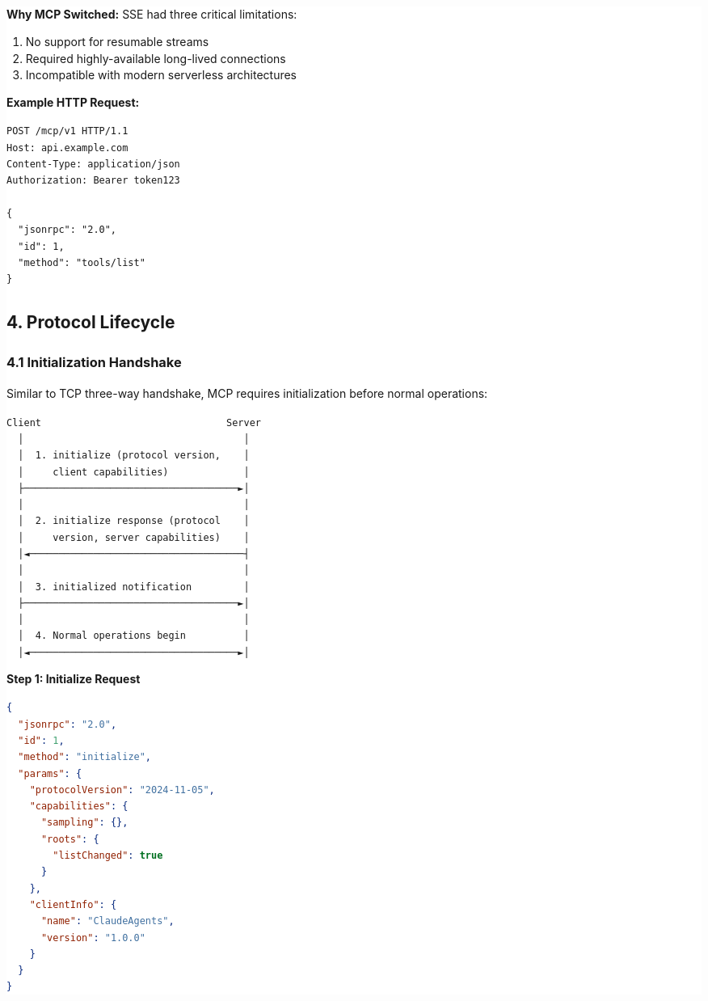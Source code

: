 **Why MCP Switched:**
SSE had three critical limitations:
1. No support for resumable streams
2. Required highly-available long-lived connections
3. Incompatible with modern serverless architectures

**Example HTTP Request:**
```http
POST /mcp/v1 HTTP/1.1
Host: api.example.com
Content-Type: application/json
Authorization: Bearer token123

{
  "jsonrpc": "2.0",
  "id": 1,
  "method": "tools/list"
}
```

## 4. Protocol Lifecycle

### 4.1 Initialization Handshake

Similar to TCP three-way handshake, MCP requires initialization before normal operations:

```
Client                                Server
  │                                      │
  │  1. initialize (protocol version,    │
  │     client capabilities)             │
  ├─────────────────────────────────────►│
  │                                      │
  │  2. initialize response (protocol    │
  │     version, server capabilities)    │
  │◄─────────────────────────────────────┤
  │                                      │
  │  3. initialized notification         │
  ├─────────────────────────────────────►│
  │                                      │
  │  4. Normal operations begin          │
  │◄────────────────────────────────────►│
```

**Step 1: Initialize Request**
```json
{
  "jsonrpc": "2.0",
  "id": 1,
  "method": "initialize",
  "params": {
    "protocolVersion": "2024-11-05",
    "capabilities": {
      "sampling": {},
      "roots": {
        "listChanged": true
      }
    },
    "clientInfo": {
      "name": "ClaudeAgents",
      "version": "1.0.0"
    }
  }
}
```
